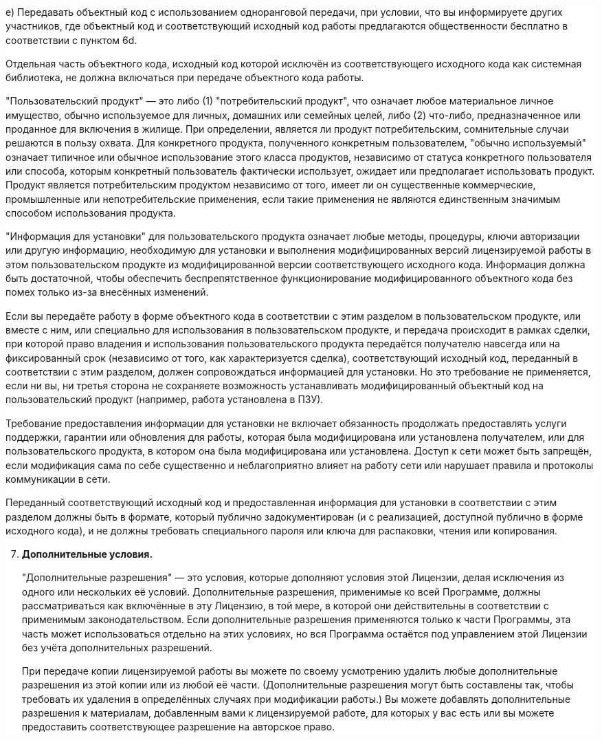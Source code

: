   e) Передавать объектный код с использованием одноранговой передачи, при условии, что вы информируете других участников, где объектный код и соответствующий исходный код работы предлагаются общественности бесплатно в соответствии с пунктом 6d.

   Отдельная часть объектного кода, исходный код которой исключён из соответствующего исходного кода как системная библиотека, не должна включаться при передаче объектного кода работы.

   "Пользовательский продукт" — это либо (1) "потребительский продукт", что означает любое материальное личное имущество, обычно используемое для личных, домашних или семейных целей, либо (2) что-либо, предназначенное или проданное для включения в жилище. При определении, является ли продукт потребительским, сомнительные случаи решаются в пользу охвата. Для конкретного продукта, полученного конкретным пользователем, "обычно используемый" означает типичное или обычное использование этого класса продуктов, независимо от статуса конкретного пользователя или способа, которым конкретный пользователь фактически использует, ожидает или предполагает использовать продукт. Продукт является потребительским продуктом независимо от того, имеет ли он существенные коммерческие, промышленные или непотребительские применения, если такие применения не являются единственным значимым способом использования продукта.

   "Информация для установки" для пользовательского продукта означает любые методы, процедуры, ключи авторизации или другую информацию, необходимую для установки и выполнения модифицированных версий лицензируемой работы в этом пользовательском продукте из модифицированной версии соответствующего исходного кода. Информация должна быть достаточной, чтобы обеспечить беспрепятственное функционирование модифицированного объектного кода без помех только из-за внесённых изменений.

   Если вы передаёте работу в форме объектного кода в соответствии с этим разделом в пользовательском продукте, или вместе с ним, или специально для использования в пользовательском продукте, и передача происходит в рамках сделки, при которой право владения и использования пользовательского продукта передаётся получателю навсегда или на фиксированный срок (независимо от того, как характеризуется сделка), соответствующий исходный код, переданный в соответствии с этим разделом, должен сопровождаться информацией для установки. Но это требование не применяется, если ни вы, ни третья сторона не сохраняете возможность устанавливать модифицированный объектный код на пользовательский продукт (например, работа установлена в ПЗУ).

   Требование предоставления информации для установки не включает обязанность продолжать предоставлять услуги поддержки, гарантии или обновления для работы, которая была модифицирована или установлена получателем, или для пользовательского продукта, в котором она была модифицирована или установлена. Доступ к сети может быть запрещён, если модификация сама по себе существенно и неблагоприятно влияет на работу сети или нарушает правила и протоколы коммуникации в сети.

   Переданный соответствующий исходный код и предоставленная информация для установки в соответствии с этим разделом должны быть в формате, который публично задокументирован (и с реализацией, доступной публично в форме исходного кода), и не должны требовать специального пароля или ключа для распаковки, чтения или копирования.

7. **Дополнительные условия.**

   "Дополнительные разрешения" — это условия, которые дополняют условия этой Лицензии, делая исключения из одного или нескольких её условий. Дополнительные разрешения, применимые ко всей Программе, должны рассматриваться как включённые в эту Лицензию, в той мере, в которой они действительны в соответствии с применимым законодательством. Если дополнительные разрешения применяются только к части Программы, эта часть может использоваться отдельно на этих условиях, но вся Программа остаётся под управлением этой Лицензии без учёта дополнительных разрешений.

   При передаче копии лицензируемой работы вы можете по своему усмотрению удалить любые дополнительные разрешения из этой копии или из любой её части. (Дополнительные разрешения могут быть составлены так, чтобы требовать их удаления в определённых случаях при модификации работы.) Вы можете добавлять дополнительные разрешения к материалам, добавленным вами к лицензируемой работе, для которых у вас есть или вы можете предоставить соответствующее разрешение на авторское право.
